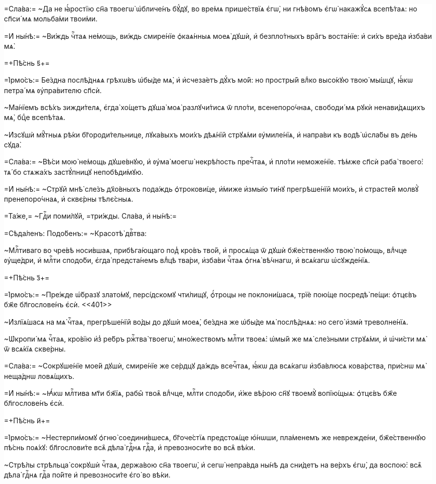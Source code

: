 =Сла́ва:= ~Да не ꙗ҆́ростїю сн҃а твоегѡ̀ ѡ҆бличе́нъ бꙋ́дꙋ, во вре́мѧ прише́ствїѧ
є҆гѡ̀, ни гнѣ́вомъ є҆гѡ̀ накажꙋ́сѧ всепѣ́таѧ: но сп҃си́ мѧ мольба́ми твои́ми.

=И҆ ны́нѣ:= ~Ви́ждь чⷭ҇таѧ не́мощь, ви́ждь смире́нїе ѻ҆каѧ́нныѧ моеѧ̀ дꙋшѝ, и҆
безпло́тныхъ вра̑гъ воста́нїе: и҆ си́хъ вре́да и҆зба́ви мѧ̀.

=+Пѣ́снь ѕ҃+=

=І҆рмо́съ:= Бе́здна послѣ́днѧѧ грѣхѡ́въ ѡ҆бы́де мѧ̀, и҆ и҆счеза́етъ дꙋ́хъ мо́й:
но простры́й влⷣко высо́кꙋю твою̀ мы́шцꙋ, ꙗ҆́кѡ петра́ мѧ ᲂу҆пра́вителю сп҃сѝ.

~Ма́нїемъ всѣ́хъ зижди́телѧ, є҆гда̀ хо́щетъ дꙋша̀ моѧ̀ разлꙋчи́тисѧ ѿ пло́ти,
всенепоро́чнаѧ, свободи́ мѧ рꙋкѝ ненави́дѧщихъ мѧ̀, бцⷣе всепѣ́таѧ.

~И҆зсꙋшѝ мꙋ̑тныѧ рѣ́ки бг҃ороди́тельнице, лꙋка́выхъ мои́хъ дѣѧ́нїй стрꙋѧ́ми
ᲂу҆миле́нїѧ, и҆ напра́ви къ водѣ̀ ѡ҆сла́бы въ де́нь сꙋда̀.

=Сла́ва:= ~Вѣ́си мою̀ не́мощь дꙋше́внꙋю, и҆ ᲂу҆ма̀ моегѡ̀ некрѣ́пость
пречⷭ҇таѧ, и҆ пло́ти неможе́нїе. тѣ́мже сп҃сѝ раба̀ твоего̀: тѧ́ бо стѧжа́хъ
застꙋ́пницꙋ непобѣди́мꙋю.

=И҆ ны́нѣ:= ~Стрꙋи̑ мнѣ̀ сле́зъ дх҃о́вныхъ пода́ждь ѻ҆трокови́це, и҆́миже
и҆змы́ю ти́нꙋ прегрѣше́нїй мои́хъ, и҆ страсте́й молвꙋ̀ пренепоро́чнаѧ, и҆
сквє́рны тѣлє́сныѧ.

=Та́же,= ~Гдⷭ҇и поми́лꙋй, =три́жды. Сла́ва, и҆ ны́нѣ:=

=Сѣда́ленъ: Подо́бенъ:= ~Красотѣ̀ двⷭ҇тва:

~Млⷭ҇тиваго во чре́вѣ носи́вшаѧ, прибѣга́ющаго под̾ кро́въ тво́й, и҆ просѧ́ща ѿ
дꙋшѝ бж҃е́ственнꙋю твою̀ по́мощь, влⷣчце ᲂу҆ще́дри, и҆ млⷭ҇ти сподо́би, є҆гда̀
предста́немъ влⷣцѣ тва́ри, и҆зба́ви чⷭ҇таѧ ѻ҆гнѧ̀ вѣ́чнагѡ, и҆ всѧ́кагѡ
ѡ҆сꙋжде́нїѧ.

=+Пѣ́снь з҃+=

=І҆рмо́съ:= ~Пре́жде ѡ҆́бразꙋ злато́мꙋ, персі́дскомꙋ чти́лищꙋ, ѻ҆́троцы не
поклони́шасѧ, трїѐ пою́ще посредѣ̀ пе́щи: ѻ҆тцє́въ бж҃е бл҃гослове́нъ є҆сѝ.
<<401>>

~И҆злїѧ́шасѧ на мѧ̀ чⷭ҇таѧ, прегрѣше́нїй во́ды до дꙋшѝ моеѧ̀, бе́здна же
ѡ҆бы́де мѧ̀ послѣ́днѧѧ: но сего̀ и҆змѝ треволне́нїѧ.

~Ѡ҆кропи́ мѧ чⷭ҇таѧ, кро́вїю и҆з̾ ре́бръ ржⷭ҇тва̀ твоегѡ̀, мно́жествомъ млⷭ҇ти
твоеѧ̀: ѡ҆мы́й же мѧ̀ сле́зными стрꙋѧ́ми, и҆ ѡ҆чи́сти мѧ̀ ѿ всѧ́кїѧ скве́рны.

=Сла́ва:= ~Сокрꙋше́нїе мое́й дꙋшѝ, смире́нїе же се́рдцꙋ да́ждь всечⷭ҇таѧ, ꙗ҆́кѡ
да всѧ́кагѡ и҆зба́влюсѧ кова́рства, при́снѡ мѧ̀ неща́днѡ ловѧ́щихъ.

=И҆ ны́нѣ:= ~Ꙗ҆́кѡ млⷭ҇тива мт҃и бж҃їѧ, рабы̑ твоѧ̑ влⷣчце, млⷭ҇ти сподо́би,
и҆̀же вѣ́рою сн҃ꙋ твоемꙋ̀ вопїю́щыѧ: ѻ҆тцє́въ бж҃е бл҃гослове́нъ є҆сѝ.

=+Пѣ́снь и҃+=

=І҆рмо́съ:= ~Нестерпи́момꙋ ѻ҆гню̀ соедини́вшесѧ, бг҃оче́стїѧ предстоѧ́ще
ю҆́нѡши, пла́менемъ же неврежде́ни, бж҃е́ственнꙋю пѣ́снь поѧ́хꙋ: бл҃гослови́те
всѧ̑ дѣла̀ гдⷭ҇нѧ гдⷭ҇а, и҆ превозноси́те во всѧ̑ вѣ́ки.

~Стрѣ́лы стрѣльца̀ сокрꙋшѝ чⷭ҇таѧ, держа́вою сн҃а твоегѡ̀, и҆ сегѡ̀ непра́вда
ны́нѣ да сни́детъ на ве́рхъ є҆гѡ̀, да воспою̀: всѧ̑ дѣла̀ гдⷭ҇нѧ гдⷭ҇а по́йте и҆
превозноси́те є҆го̀ во вѣ́ки.
